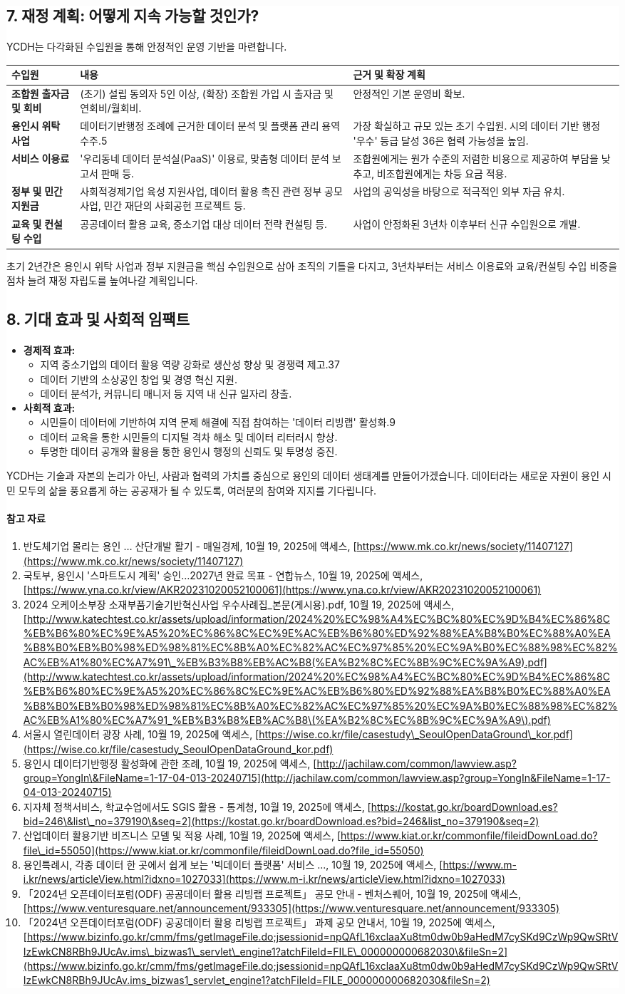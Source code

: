 ## **7\. 재정 계획: 어떻게 지속 가능할 것인가?**

YCDH는 다각화된 수입원을 통해 안정적인 운영 기반을 마련합니다.

| 수입원 | 내용 | 근거 및 확장 계획 |
| :---- | :---- | :---- |
| **조합원 출자금 및 회비** | (초기) 설립 동의자 5인 이상, (확장) 조합원 가입 시 출자금 및 연회비/월회비. | 안정적인 기본 운영비 확보. |
| **용인시 위탁 사업** | 데이터기반행정 조례에 근거한 데이터 분석 및 플랫폼 관리 용역 수주.5 | 가장 확실하고 규모 있는 초기 수입원. 시의 데이터 기반 행정 '우수' 등급 달성 36은 협력 가능성을 높임. |
| **서비스 이용료** | '우리동네 데이터 분석실(PaaS)' 이용료, 맞춤형 데이터 분석 보고서 판매 등. | 조합원에게는 원가 수준의 저렴한 비용으로 제공하여 부담을 낮추고, 비조합원에게는 차등 요금 적용. |
| **정부 및 민간 지원금** | 사회적경제기업 육성 지원사업, 데이터 활용 촉진 관련 정부 공모사업, 민간 재단의 사회공헌 프로젝트 등. | 사업의 공익성을 바탕으로 적극적인 외부 자금 유치. |
| **교육 및 컨설팅 수입** | 공공데이터 활용 교육, 중소기업 대상 데이터 전략 컨설팅 등. | 사업이 안정화된 3년차 이후부터 신규 수입원으로 개발. |

초기 2년간은 용인시 위탁 사업과 정부 지원금을 핵심 수입원으로 삼아 조직의 기틀을 다지고, 3년차부터는 서비스 이용료와 교육/컨설팅 수입 비중을 점차 늘려 재정 자립도를 높여나갈 계획입니다.

## **8\. 기대 효과 및 사회적 임팩트**

* **경제적 효과:**  
  * 지역 중소기업의 데이터 활용 역량 강화로 생산성 향상 및 경쟁력 제고.37  
  * 데이터 기반의 소상공인 창업 및 경영 혁신 지원.  
  * 데이터 분석가, 커뮤니티 매니저 등 지역 내 신규 일자리 창출.  
* **사회적 효과:**  
  * 시민들이 데이터에 기반하여 지역 문제 해결에 직접 참여하는 '데이터 리빙랩' 활성화.9  
  * 데이터 교육을 통한 시민들의 디지털 격차 해소 및 데이터 리터러시 향상.  
  * 투명한 데이터 공개와 활용을 통한 용인시 행정의 신뢰도 및 투명성 증진.

YCDH는 기술과 자본의 논리가 아닌, 사람과 협력의 가치를 중심으로 용인의 데이터 생태계를 만들어가겠습니다. 데이터라는 새로운 자원이 용인 시민 모두의 삶을 풍요롭게 하는 공공재가 될 수 있도록, 여러분의 참여와 지지를 기다립니다.

#### **참고 자료**

1. 반도체기업 몰리는 용인 … 산단개발 활기 \- 매일경제, 10월 19, 2025에 액세스, [https://www.mk.co.kr/news/society/11407127](https://www.mk.co.kr/news/society/11407127)  
2. 국토부, 용인시 '스마트도시 계획' 승인…2027년 완료 목표 \- 연합뉴스, 10월 19, 2025에 액세스, [https://www.yna.co.kr/view/AKR20231020052100061](https://www.yna.co.kr/view/AKR20231020052100061)  
3. 2024 오케이소부장 소재부품기술기반혁신사업 우수사례집\_본문(게시용).pdf, 10월 19, 2025에 액세스, [http://www.katechtest.co.kr/assets/upload/information/2024%20%EC%98%A4%EC%BC%80%EC%9D%B4%EC%86%8C%EB%B6%80%EC%9E%A5%20%EC%86%8C%EC%9E%AC%EB%B6%80%ED%92%88%EA%B8%B0%EC%88%A0%EA%B8%B0%EB%B0%98%ED%98%81%EC%8B%A0%EC%82%AC%EC%97%85%20%EC%9A%B0%EC%88%98%EC%82%AC%EB%A1%80%EC%A7%91\_%EB%B3%B8%EB%AC%B8(%EA%B2%8C%EC%8B%9C%EC%9A%A9).pdf](http://www.katechtest.co.kr/assets/upload/information/2024%20%EC%98%A4%EC%BC%80%EC%9D%B4%EC%86%8C%EB%B6%80%EC%9E%A5%20%EC%86%8C%EC%9E%AC%EB%B6%80%ED%92%88%EA%B8%B0%EC%88%A0%EA%B8%B0%EB%B0%98%ED%98%81%EC%8B%A0%EC%82%AC%EC%97%85%20%EC%9A%B0%EC%88%98%EC%82%AC%EB%A1%80%EC%A7%91_%EB%B3%B8%EB%AC%B8\(%EA%B2%8C%EC%8B%9C%EC%9A%A9\).pdf)  
4. 서울시 열린데이터 광장 사례, 10월 19, 2025에 액세스, [https://wise.co.kr/file/casestudy\_SeoulOpenDataGround\_kor.pdf](https://wise.co.kr/file/casestudy_SeoulOpenDataGround_kor.pdf)  
5. 용인시 데이터기반행정 활성화에 관한 조례, 10월 19, 2025에 액세스, [http://jachilaw.com/common/lawview.asp?group=YongIn\&FileName=1-17-04-013-20240715](http://jachilaw.com/common/lawview.asp?group=YongIn&FileName=1-17-04-013-20240715)  
6. 지자체 정책서비스, 학교수업에서도 SGIS 활용 \- 통계청, 10월 19, 2025에 액세스, [https://kostat.go.kr/boardDownload.es?bid=246\&list\_no=379190\&seq=2](https://kostat.go.kr/boardDownload.es?bid=246&list_no=379190&seq=2)  
7. 산업데이터 활용기반 비즈니스 모델 및 적용 사례, 10월 19, 2025에 액세스, [https://www.kiat.or.kr/commonfile/fileidDownLoad.do?file\_id=55050](https://www.kiat.or.kr/commonfile/fileidDownLoad.do?file_id=55050)  
8. 용인특례시, 각종 데이터 한 곳에서 쉽게 보는 '빅데이터 플랫폼' 서비스 ..., 10월 19, 2025에 액세스, [https://www.m-i.kr/news/articleView.html?idxno=1027033](https://www.m-i.kr/news/articleView.html?idxno=1027033)  
9. 「2024년 오픈데이터포럼(ODF) 공공데이터 활용 리빙랩 프로젝트」 공모 안내 \- 벤처스퀘어, 10월 19, 2025에 액세스, [https://www.venturesquare.net/announcement/933305](https://www.venturesquare.net/announcement/933305)  
10. 「2024년 오픈데이터포럼(ODF) 공공데이터 활용 리빙랩 프로젝트」 과제 공모 안내서, 10월 19, 2025에 액세스, [https://www.bizinfo.go.kr/cmm/fms/getImageFile.do;jsessionid=npQAfL16xclaaXu8tm0dw0b9aHedM7cySKd9CzWp9QwSRtVIzEwkCN8RBh9JUcAv.ims\_bizwas1\_servlet\_engine1?atchFileId=FILE\_000000000682030\&fileSn=2](https://www.bizinfo.go.kr/cmm/fms/getImageFile.do;jsessionid=npQAfL16xclaaXu8tm0dw0b9aHedM7cySKd9CzWp9QwSRtVIzEwkCN8RBh9JUcAv.ims_bizwas1_servlet_engine1?atchFileId=FILE_000000000682030&fileSn=2)  